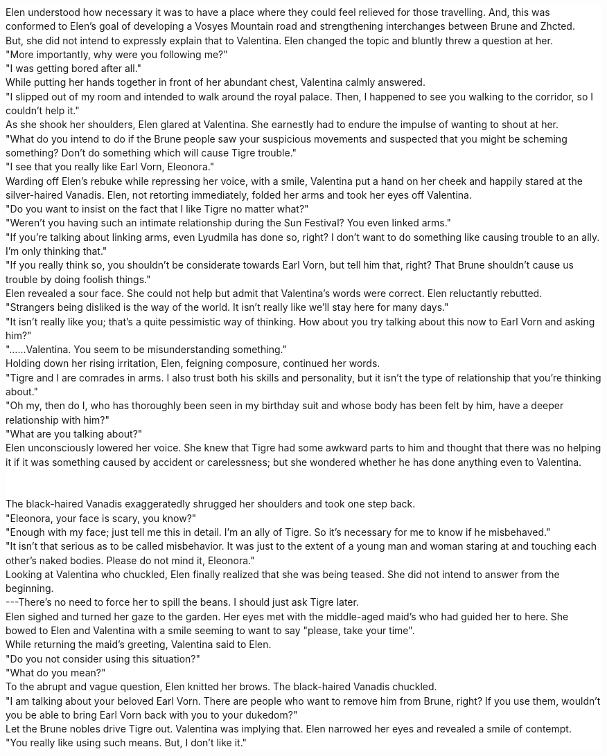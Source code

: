 Elen understood how necessary it was to have a place where they could feel relieved for those travelling. And, this was conformed to Elen’s goal of developing a Vosyes Mountain road and strengthening interchanges between Brune and Zhcted.<br/>
But, she did not intend to expressly explain that to Valentina. Elen changed the topic and bluntly threw a question at her.<br/>
"More importantly, why were you following me?"<br/>
"I was getting bored after all."<br/>
While putting her hands together in front of her abundant chest, Valentina calmly answered.<br/>
"I slipped out of my room and intended to walk around the royal palace. Then, I happened to see you walking to the corridor, so I couldn’t help it."<br/>
As she shook her shoulders, Elen glared at Valentina. She earnestly had to endure the impulse of wanting to shout at her.<br/>
"What do you intend to do if the Brune people saw your suspicious movements and suspected that you might be scheming something? Don’t do something which will cause Tigre trouble."<br/>
"I see that you really like Earl Vorn, Eleonora."<br/>
Warding off Elen’s rebuke while repressing her voice, with a smile, Valentina put a hand on her cheek and happily stared at the silver-haired Vanadis. Elen, not retorting immediately, folded her arms and took her eyes off Valentina.<br/>
"Do you want to insist on the fact that I like Tigre no matter what?"<br/>
"Weren’t you having such an intimate relationship during the Sun Festival? You even linked arms."<br/>
"If you’re talking about linking arms, even Lyudmila has done so, right? I don’t want to do something like causing trouble to an ally. I’m only thinking that."<br/>
"If you really think so, you shouldn’t be considerate towards Earl Vorn, but tell him that, right? That Brune shouldn’t cause us trouble by doing foolish things."<br/>
Elen revealed a sour face. She could not help but admit that Valentina’s words were correct. Elen reluctantly rebutted.<br/>
"Strangers being disliked is the way of the world. It isn’t really like we’ll stay here for many days."<br/>
"It isn’t really like you; that’s a quite pessimistic way of thinking. How about you try talking about this now to Earl Vorn and asking him?"<br/>
"……Valentina. You seem to be misunderstanding something."<br/>
Holding down her rising irritation, Elen, feigning composure, continued her words.<br/>
"Tigre and I are comrades in arms. I also trust both his skills and personality, but it isn’t the type of relationship that you’re thinking about."<br/>
"Oh my, then do I, who has thoroughly been seen in my birthday suit and whose body has been felt by him, have a deeper relationship with him?"<br/>
"What are you talking about?"<br/>
Elen unconsciously lowered her voice. She knew that Tigre had some awkward parts to him and thought that there was no helping it if it was something caused by accident or carelessness; but she wondered whether he has done anything even to Valentina.<br/>
<br/>
 <br/>
The black-haired Vanadis exaggeratedly shrugged her shoulders and took one step back.<br/>
"Eleonora, your face is scary, you know?"<br/>
"Enough with my face; just tell me this in detail. I’m an ally of Tigre. So it’s necessary for me to know if he misbehaved."<br/>
"It isn’t that serious as to be called misbehavior. It was just to the extent of a young man and woman staring at and touching each other’s naked bodies. Please do not mind it, Eleonora."<br/>
Looking at Valentina who chuckled, Elen finally realized that she was being teased. She did not intend to answer from the beginning.<br/>
---There’s no need to force her to spill the beans. I should just ask Tigre later. <br/>
Elen sighed and turned her gaze to the garden. Her eyes met with the middle-aged maid’s who had guided her to here. She bowed to Elen and Valentina with a smile seeming to want to say "please, take your time".<br/>
While returning the maid’s greeting, Valentina said to Elen.<br/>
"Do you not consider using this situation?"<br/>
"What do you mean?"<br/>
To the abrupt and vague question, Elen knitted her brows. The black-haired Vanadis chuckled.<br/>
"I am talking about your beloved Earl Vorn. There are people who want to remove him from Brune, right? If you use them, wouldn’t you be able to bring Earl Vorn back with you to your dukedom?"<br/>
Let the Brune nobles drive Tigre out. Valentina was implying that. Elen narrowed her eyes and revealed a smile of contempt.<br/>
"You really like using such means. But, I don’t like it."<br/>